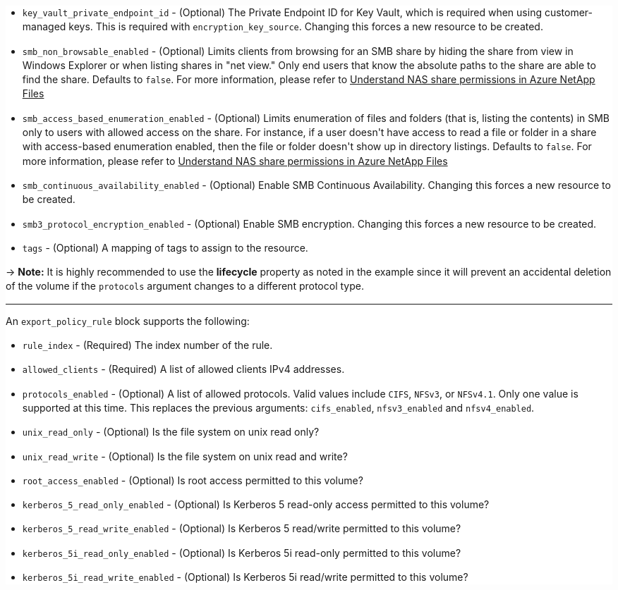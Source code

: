 * `key_vault_private_endpoint_id` - (Optional) The Private Endpoint ID for Key Vault, which is required when using customer-managed keys. This is required with `encryption_key_source`. Changing this forces a new resource to be created.

* `smb_non_browsable_enabled` - (Optional) Limits clients from browsing for an SMB share by hiding the share from view in Windows Explorer or when listing shares in "net view." Only end users that know the absolute paths to the share are able to find the share. Defaults to `false`. For more information, please refer to [Understand NAS share permissions in Azure NetApp Files](https://learn.microsoft.com/en-us/azure/azure-netapp-files/network-attached-storage-permissions#:~:text=Non%2Dbrowsable%20shares,find%20the%20share.)

* `smb_access_based_enumeration_enabled` - (Optional) Limits enumeration of files and folders (that is, listing the contents) in SMB only to users with allowed access on the share. For instance, if a user doesn't have access to read a file or folder in a share with access-based enumeration enabled, then the file or folder doesn't show up in directory listings. Defaults to `false`. For more information, please refer to [Understand NAS share permissions in Azure NetApp Files](https://learn.microsoft.com/en-us/azure/azure-netapp-files/network-attached-storage-permissions#:~:text=security%20for%20administrators.-,Access%2Dbased%20enumeration,in%20an%20Azure%20NetApp%20Files%20SMB%20volume.%20Only%20contosoadmin%20has%20access.,-In%20the%20below)

* `smb_continuous_availability_enabled` - (Optional) Enable SMB Continuous Availability. Changing this forces a new resource to be created.

* `smb3_protocol_encryption_enabled` - (Optional) Enable SMB encryption. Changing this forces a new resource to be created.

* `tags` - (Optional) A mapping of tags to assign to the resource.

-> **Note:** It is highly recommended to use the **lifecycle** property as noted in the example since it will prevent an accidental deletion of the volume if the `protocols` argument changes to a different protocol type.

---

An `export_policy_rule` block supports the following:

* `rule_index` - (Required) The index number of the rule.

* `allowed_clients` - (Required) A list of allowed clients IPv4 addresses.

* `protocols_enabled` - (Optional) A list of allowed protocols. Valid values include `CIFS`, `NFSv3`, or `NFSv4.1`. Only one value is supported at this time. This replaces the previous arguments: `cifs_enabled`, `nfsv3_enabled` and `nfsv4_enabled`.

* `unix_read_only` - (Optional) Is the file system on unix read only?

* `unix_read_write` - (Optional) Is the file system on unix read and write?

* `root_access_enabled` - (Optional) Is root access permitted to this volume?

* `kerberos_5_read_only_enabled` - (Optional) Is Kerberos 5 read-only access permitted to this volume?

* `kerberos_5_read_write_enabled` - (Optional) Is Kerberos 5 read/write permitted to this volume?

* `kerberos_5i_read_only_enabled` - (Optional) Is Kerberos 5i read-only permitted to this volume?

* `kerberos_5i_read_write_enabled` - (Optional) Is Kerberos 5i read/write permitted to this volume?

